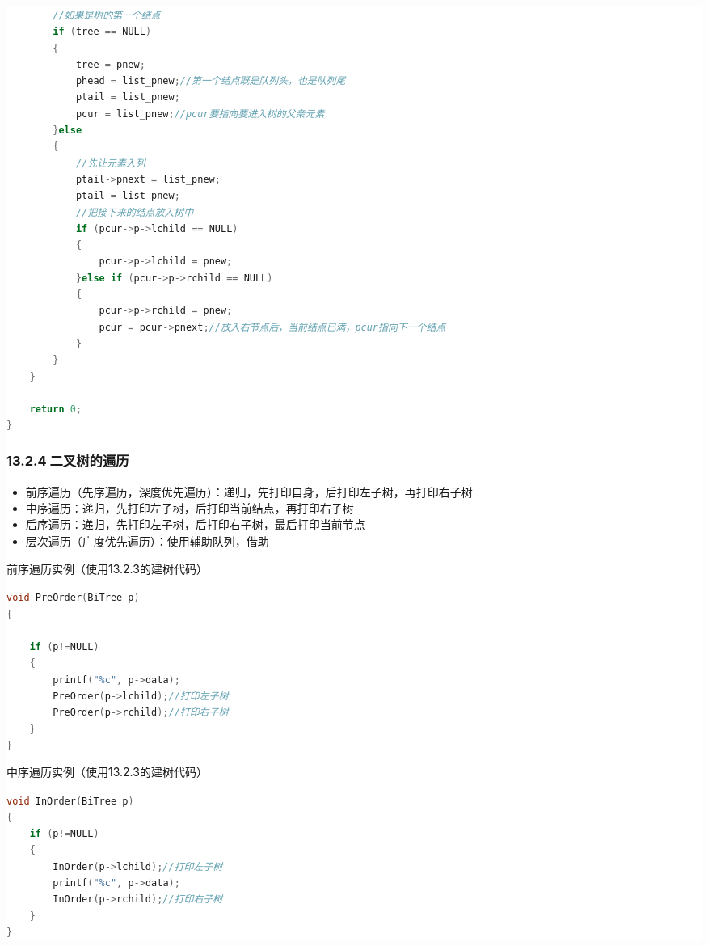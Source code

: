 ~~~cpp
        //如果是树的第一个结点  
        if (tree == NULL)  
        {  
            tree = pnew;  
            phead = list_pnew;//第一个结点既是队列头，也是队列尾  
            ptail = list_pnew;  
            pcur = list_pnew;//pcur要指向要进入树的父亲元素  
        }else  
        {  
            //先让元素入列  
            ptail->pnext = list_pnew;  
            ptail = list_pnew;  
            //把接下来的结点放入树中  
            if (pcur->p->lchild == NULL)  
            {  
                pcur->p->lchild = pnew;  
            }else if (pcur->p->rchild == NULL)  
            {  
                pcur->p->rchild = pnew;  
                pcur = pcur->pnext;//放入右节点后，当前结点已满，pcur指向下一个结点  
            }  
        }  
    }  
  
    return 0;  
}
~~~

### 13.2.4 二叉树的遍历

* 前序遍历（先序遍历，深度优先遍历）：递归，先打印自身，后打印左子树，再打印右子树
* 中序遍历：递归，先打印左子树，后打印当前结点，再打印右子树
* 后序遍历：递归，先打印左子树，后打印右子树，最后打印当前节点
* 层次遍历（广度优先遍历）：使用辅助队列，借助

前序遍历实例（使用13.2.3的建树代码）

~~~cpp
void PreOrder(BiTree p)  
{  
  
    if (p!=NULL)  
    {  
        printf("%c", p->data);  
        PreOrder(p->lchild);//打印左子树  
        PreOrder(p->rchild);//打印右子树  
    }  
}  
~~~

中序遍历实例（使用13.2.3的建树代码）

~~~cpp
void InOrder(BiTree p)  
{  
    if (p!=NULL)  
    {  
        InOrder(p->lchild);//打印左子树  
        printf("%c", p->data);  
        InOrder(p->rchild);//打印右子树  
    }  
}  
~~~
